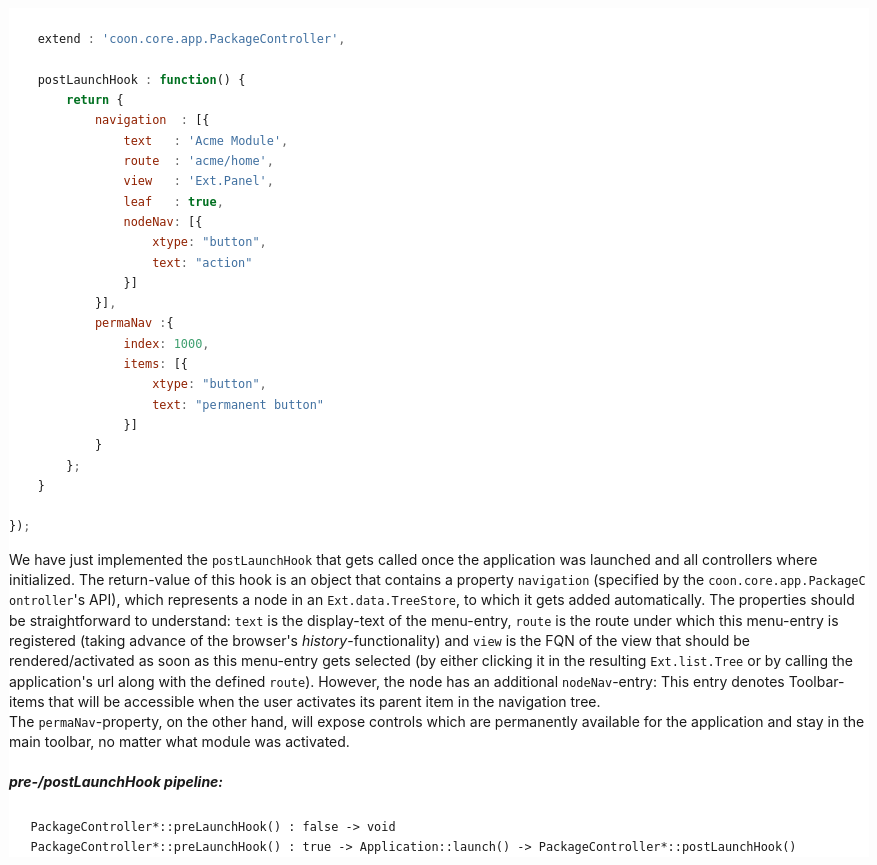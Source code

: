 ```javascript

    extend : 'coon.core.app.PackageController',

    postLaunchHook : function() {
        return {
            navigation  : [{
                text   : 'Acme Module',
                route  : 'acme/home',
                view   : 'Ext.Panel',
                leaf   : true,
                nodeNav: [{
                    xtype: "button",
                    text: "action"
                }]
            }],
            permaNav :{
                index: 1000,
                items: [{
                    xtype: "button",
                    text: "permanent button"
                }]
            }
        };
    }

});
```
We have just implemented the `postLaunchHook` that gets called once the application was launched and all
controllers where initialized. The return-value of this hook is an object that contains a property
`navigation` (specified by the `coon.core.app.PackageController`'s API), which represents a node in an
`Ext.data.TreeStore`, to which it gets added automatically. The properties should be straightforward to
understand: `text` is the display-text of the menu-entry, `route` is the route under which this menu-entry
is registered (taking advance of the browser's *history*-functionality) and `view` is the FQN of the view
that should be rendered/activated as soon as this menu-entry gets selected (by either clicking it in the
resulting `Ext.list.Tree` or by calling the application's url along with the defined `route`).
However, the node has an additional `nodeNav`-entry: This entry denotes Toolbar-items that will be accessible
when the user activates its parent item in the navigation tree.<br>The `permaNav`-property, on the other hand,
will expose controls which are permanently available for the application and stay in the main toolbar, no matter what
module was activated.

##### pre-/postLaunchHook pipeline:
```
   PackageController*::preLaunchHook() : false -> void
   PackageController*::preLaunchHook() : true -> Application::launch() -> PackageController*::postLaunchHook()
```
